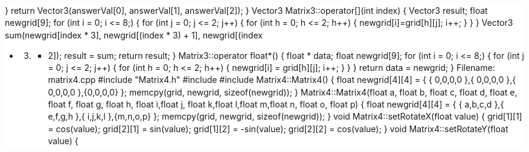 }
return Vector3(answerVal[0], answerVal[1], answerVal[2]);
}
Vector3 Matrix3::operator[](int index)
{
Vector3 result;
float newgrid[9];
for (int i = 0; i <= 8;)
{
for (int j = 0; j <= 2; j++)
{
for (int h = 0; h <= 2; h++)
{
newgrid[i]=grid[h][j];
i++;
}
}
}
Vector3 sum(newgrid[index * 3], newgrid[(index * 3) + 1], newgrid[(index
* 3) + 2]);
result = sum;
return result;
}
Matrix3::operator float*()
{
float * data;
float newgrid[9];
for (int i = 0; i <= 8;)
{
for (int j = 0; j <= 2; j++)
{
for (int h = 0; h <= 2; h++)
{
newgrid[i] = grid[h][j];
i++;
}
}
}
return data = newgrid;
}
Filename: matrix4.cpp
#include "Matrix4.h"
#include <cmath>
#include <cstring>
Matrix4::Matrix4()
{
float newgrid[4][4] = { { 0,0,0,0 },{ 0,0,0,0 },{ 0,0,0,0 },{0,0,0,0} };
memcpy(grid, newgrid, sizeof(newgrid));
}
Matrix4::Matrix4(float a, float b, float c, float d, float e, float f, float g,
float h, float i,float j, float k,float l,float m,float n, float o, float p)
{
float newgrid[4][4] = { { a,b,c,d },{ e,f,g,h },{ i,j,k,l },{m,n,o,p} };
memcpy(grid, newgrid, sizeof(newgrid));
}
void Matrix4::setRotateX(float value)
{
grid[1][1] = cos(value);
grid[2][1] = sin(value);
grid[1][2] = -sin(value);
grid[2][2] = cos(value);
}
void Matrix4::setRotateY(float value)
{